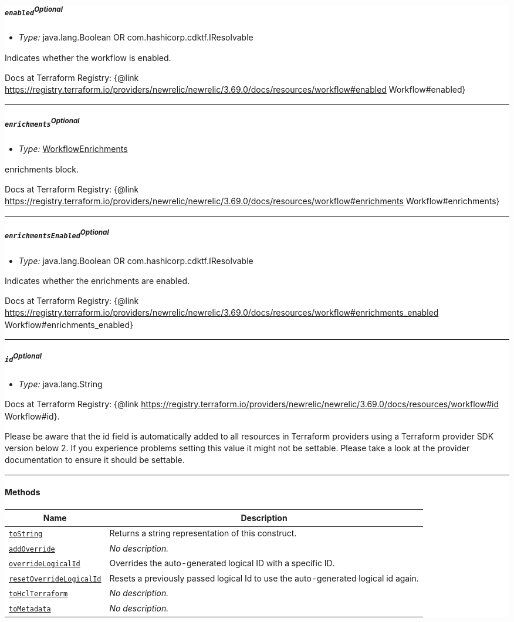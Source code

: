 
##### `enabled`<sup>Optional</sup> <a name="enabled" id="@cdktf/provider-newrelic.workflow.Workflow.Initializer.parameter.enabled"></a>

- *Type:* java.lang.Boolean OR com.hashicorp.cdktf.IResolvable

Indicates whether the workflow is enabled.

Docs at Terraform Registry: {@link https://registry.terraform.io/providers/newrelic/newrelic/3.69.0/docs/resources/workflow#enabled Workflow#enabled}

---

##### `enrichments`<sup>Optional</sup> <a name="enrichments" id="@cdktf/provider-newrelic.workflow.Workflow.Initializer.parameter.enrichments"></a>

- *Type:* <a href="#@cdktf/provider-newrelic.workflow.WorkflowEnrichments">WorkflowEnrichments</a>

enrichments block.

Docs at Terraform Registry: {@link https://registry.terraform.io/providers/newrelic/newrelic/3.69.0/docs/resources/workflow#enrichments Workflow#enrichments}

---

##### `enrichmentsEnabled`<sup>Optional</sup> <a name="enrichmentsEnabled" id="@cdktf/provider-newrelic.workflow.Workflow.Initializer.parameter.enrichmentsEnabled"></a>

- *Type:* java.lang.Boolean OR com.hashicorp.cdktf.IResolvable

Indicates whether the enrichments are enabled.

Docs at Terraform Registry: {@link https://registry.terraform.io/providers/newrelic/newrelic/3.69.0/docs/resources/workflow#enrichments_enabled Workflow#enrichments_enabled}

---

##### `id`<sup>Optional</sup> <a name="id" id="@cdktf/provider-newrelic.workflow.Workflow.Initializer.parameter.id"></a>

- *Type:* java.lang.String

Docs at Terraform Registry: {@link https://registry.terraform.io/providers/newrelic/newrelic/3.69.0/docs/resources/workflow#id Workflow#id}.

Please be aware that the id field is automatically added to all resources in Terraform providers using a Terraform provider SDK version below 2.
If you experience problems setting this value it might not be settable. Please take a look at the provider documentation to ensure it should be settable.

---

#### Methods <a name="Methods" id="Methods"></a>

| **Name** | **Description** |
| --- | --- |
| <code><a href="#@cdktf/provider-newrelic.workflow.Workflow.toString">toString</a></code> | Returns a string representation of this construct. |
| <code><a href="#@cdktf/provider-newrelic.workflow.Workflow.addOverride">addOverride</a></code> | *No description.* |
| <code><a href="#@cdktf/provider-newrelic.workflow.Workflow.overrideLogicalId">overrideLogicalId</a></code> | Overrides the auto-generated logical ID with a specific ID. |
| <code><a href="#@cdktf/provider-newrelic.workflow.Workflow.resetOverrideLogicalId">resetOverrideLogicalId</a></code> | Resets a previously passed logical Id to use the auto-generated logical id again. |
| <code><a href="#@cdktf/provider-newrelic.workflow.Workflow.toHclTerraform">toHclTerraform</a></code> | *No description.* |
| <code><a href="#@cdktf/provider-newrelic.workflow.Workflow.toMetadata">toMetadata</a></code> | *No description.* |